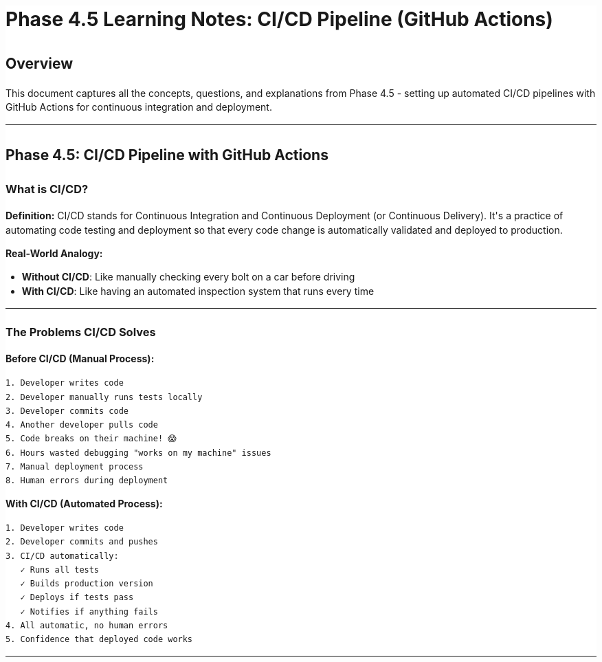 # Phase 4.5 Learning Notes: CI/CD Pipeline (GitHub Actions)

## Overview
This document captures all the concepts, questions, and explanations from Phase 4.5 - setting up automated CI/CD pipelines with GitHub Actions for continuous integration and deployment.

---

## Phase 4.5: CI/CD Pipeline with GitHub Actions

### What is CI/CD?

**Definition:**
CI/CD stands for Continuous Integration and Continuous Deployment (or Continuous Delivery). It's a practice of automating code testing and deployment so that every code change is automatically validated and deployed to production.

**Real-World Analogy:**
- **Without CI/CD**: Like manually checking every bolt on a car before driving
- **With CI/CD**: Like having an automated inspection system that runs every time

---

### The Problems CI/CD Solves

**Before CI/CD (Manual Process):**
```
1. Developer writes code
2. Developer manually runs tests locally
3. Developer commits code
4. Another developer pulls code
5. Code breaks on their machine! 😱
6. Hours wasted debugging "works on my machine" issues
7. Manual deployment process
8. Human errors during deployment
```

**With CI/CD (Automated Process):**
```
1. Developer writes code
2. Developer commits and pushes
3. CI/CD automatically:
   ✓ Runs all tests
   ✓ Builds production version
   ✓ Deploys if tests pass
   ✓ Notifies if anything fails
4. All automatic, no human errors
5. Confidence that deployed code works
```

---
